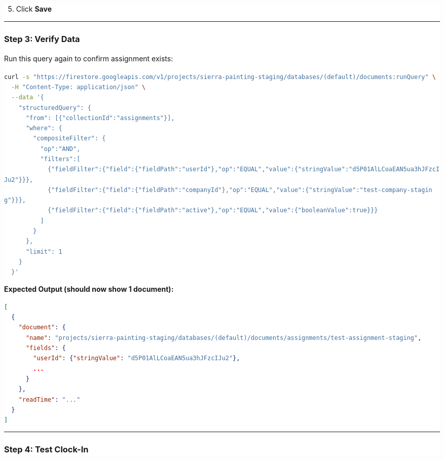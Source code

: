 5. Click **Save**

---

### Step 3: Verify Data

Run this query again to confirm assignment exists:

```bash
curl -s "https://firestore.googleapis.com/v1/projects/sierra-painting-staging/databases/(default)/documents:runQuery" \
  -H "Content-Type: application/json" \
  --data '{
    "structuredQuery": {
      "from": [{"collectionId":"assignments"}],
      "where": {
        "compositeFilter": {
          "op":"AND",
          "filters":[
            {"fieldFilter":{"field":{"fieldPath":"userId"},"op":"EQUAL","value":{"stringValue":"d5P01AlLCoaEAN5ua3hJFzcIJu2"}}},
            {"fieldFilter":{"field":{"fieldPath":"companyId"},"op":"EQUAL","value":{"stringValue":"test-company-staging"}}},
            {"fieldFilter":{"field":{"fieldPath":"active"},"op":"EQUAL","value":{"booleanValue":true}}}
          ]
        }
      },
      "limit": 1
    }
  }'
```

**Expected Output (should now show 1 document):**
```json
[
  {
    "document": {
      "name": "projects/sierra-painting-staging/databases/(default)/documents/assignments/test-assignment-staging",
      "fields": {
        "userId": {"stringValue": "d5P01AlLCoaEAN5ua3hJFzcIJu2"},
        ...
      }
    },
    "readTime": "..."
  }
]
```

---

### Step 4: Test Clock-In
